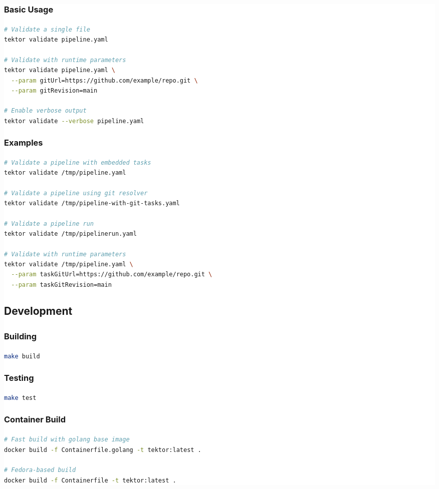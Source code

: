 ### Basic Usage

```bash
# Validate a single file
tektor validate pipeline.yaml

# Validate with runtime parameters
tektor validate pipeline.yaml \
  --param gitUrl=https://github.com/example/repo.git \
  --param gitRevision=main

# Enable verbose output
tektor validate --verbose pipeline.yaml
```

### Examples

```bash
# Validate a pipeline with embedded tasks
tektor validate /tmp/pipeline.yaml

# Validate a pipeline using git resolver
tektor validate /tmp/pipeline-with-git-tasks.yaml

# Validate a pipeline run
tektor validate /tmp/pipelinerun.yaml

# Validate with runtime parameters
tektor validate /tmp/pipeline.yaml \
  --param taskGitUrl=https://github.com/example/repo.git \
  --param taskGitRevision=main
```

## Development

### Building

```bash
make build
```

### Testing

```bash
make test
```

### Container Build

```bash
# Fast build with golang base image
docker build -f Containerfile.golang -t tektor:latest .

# Fedora-based build
docker build -f Containerfile -t tektor:latest .
```

